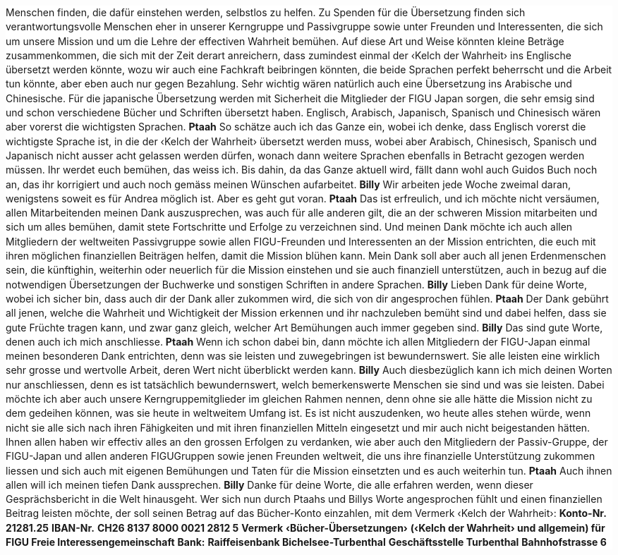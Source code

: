 Menschen finden, die dafür einstehen werden, selbstlos zu helfen. Zu Spenden für die Übersetzung finden sich verantwortungsvolle Menschen eher in unserer Kerngruppe und Passivgruppe sowie unter Freunden und Interessenten, die sich um unsere Mission und um die Lehre der effectiven Wahrheit bemühen. Auf diese Art und Weise könnten kleine Beträge zusammenkommen, die sich mit der Zeit derart anreichern, dass zumindest einmal der ‹Kelch der Wahrheit› ins Englische übersetzt werden könnte, wozu wir auch eine Fachkraft beibringen könnten, die beide Sprachen perfekt beherrscht und die Arbeit tun könnte, aber eben auch nur gegen Bezahlung. Sehr wichtig wären natürlich auch eine Übersetzung ins Arabische und Chinesische. Für die japanische Übersetzung werden mit Sicherheit die Mitglieder der FIGU Japan sorgen, die sehr emsig sind und schon verschiedene Bücher und Schriften übersetzt haben. Englisch, Arabisch, Japanisch, Spanisch und Chinesisch wären aber vorerst die wichtigsten Sprachen.
**Ptaah** So schätze auch ich das Ganze ein, wobei ich denke, dass Englisch vorerst die wichtigste Sprache
ist, in die der ‹Kelch der Wahrheit› übersetzt werden muss, wobei aber Arabisch, Chinesisch, Spanisch und Japanisch nicht ausser acht gelassen werden dürfen, wonach dann weitere Sprachen ebenfalls in Betracht gezogen werden müssen. Ihr werdet euch bemühen, das weiss ich. Bis dahin, da das Ganze aktuell wird, fällt dann wohl auch Guidos Buch noch an, das ihr korrigiert und auch noch gemäss meinen Wünschen aufarbeitet.
**Billy** Wir arbeiten jede Woche zweimal daran, wenigstens soweit es für Andrea möglich ist. Aber es
geht gut voran.
**Ptaah** Das ist erfreulich, und ich möchte nicht versäumen, allen Mitarbeitenden meinen Dank auszusprechen, was auch für alle anderen gilt, die an der schweren Mission mitarbeiten und sich um alles
bemühen, damit stete Fortschritte und Erfolge zu verzeichnen sind. Und meinen Dank möchte ich auch allen Mitgliedern der weltweiten Passivgruppe sowie allen FIGU-Freunden und Interessenten an der Mission entrichten, die euch mit ihren möglichen finanziellen Beiträgen helfen, damit die Mission blühen kann. Mein Dank soll aber auch all jenen Erdenmenschen sein, die künftighin, weiterhin oder neuerlich für die Mission einstehen und sie auch finanziell unterstützen, auch in bezug auf die notwendigen Übersetzungen der Buchwerke und sonstigen Schriften in andere Sprachen.
**Billy** Lieben Dank für deine Worte, wobei ich sicher bin, dass auch dir der Dank aller zukommen wird,
die sich von dir angesprochen fühlen.
**Ptaah** Der Dank gebührt all jenen, welche die Wahrheit und Wichtigkeit der Mission erkennen und ihr
nachzuleben bemüht sind und dabei helfen, dass sie gute Früchte tragen kann, und zwar ganz gleich, welcher Art Bemühungen auch immer gegeben sind.
**Billy** Das sind gute Worte, denen auch ich mich anschliesse.
**Ptaah** Wenn ich schon dabei bin, dann möchte ich allen Mitgliedern der FIGU-Japan einmal meinen besonderen Dank entrichten, denn was sie leisten und zuwegebringen ist bewundernswert. Sie alle leisten
eine wirklich sehr grosse und wertvolle Arbeit, deren Wert nicht überblickt werden kann.
**Billy** Auch diesbezüglich kann ich mich deinen Worten nur anschliessen, denn es ist tatsächlich bewundernswert, welch bemerkenswerte Menschen sie sind und was sie leisten. Dabei möchte ich aber auch
unsere Kerngruppemitglieder im gleichen Rahmen nennen, denn ohne sie alle hätte die Mission nicht zu dem gedeihen können, was sie heute in weltweitem Umfang ist. Es ist nicht auszudenken, wo heute alles stehen würde, wenn nicht sie alle sich nach ihren Fähigkeiten und mit ihren finanziellen Mitteln eingesetzt und mir auch nicht beigestanden hätten. Ihnen allen haben wir effectiv alles an den grossen Erfolgen zu verdanken, wie aber auch den Mitgliedern der Passiv-Gruppe, der FIGU-Japan und allen anderen FIGUGruppen sowie jenen Freunden weltweit, die uns ihre finanzielle Unterstützung zukommen liessen und sich auch mit eigenen Bemühungen und Taten für die Mission einsetzten und es auch weiterhin tun.
**Ptaah** Auch ihnen allen will ich meinen tiefen Dank aussprechen.
**Billy** Danke für deine Worte, die alle erfahren werden, wenn dieser Gesprächsbericht in die Welt hinausgeht.
Wer sich nun durch Ptaahs und Billys Worte angesprochen fühlt und einen finanziellen Beitrag leisten möchte, der soll seinen Betrag auf das Bücher-Konto einzahlen, mit dem Vermerk ‹Kelch der Wahrheit›:
**Konto-Nr.** **21281.25**
**IBAN-Nr.** **CH26 8137 8000 0021 2812 5**
**Vermerk** **‹Bücher-Übersetzungen›**
**(‹Kelch der Wahrheit› und allgemein) für FIGU Freie Interessengemeinschaft**
**Bank:** **Raiffeisenbank Bichelsee-Turbenthal**
**Geschäftsstelle Turbenthal**
**Bahnhofstrasse 6**
